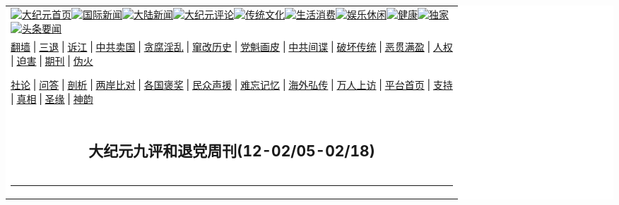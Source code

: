 <a name="1" id="1" target="_blank"></a><span id="1"></span>
<table align=center border="0"><tr><td colspan="2" VALIGN=TOP><a href="https://github.com/1992513/djy/blob/master/gb/nf1351518.md#1"><img src="https://raw.githubusercontent.com/1992513/www/master/t/djy/1.jpg" title="大纪元首页" alt="大纪元首页"></a><a href="https://github.com/1992513/djy/blob/master/gb/n24hr.md#1"><img src="https://raw.githubusercontent.com/1992513/www/master/t/djy/3.jpg" title="国际新闻" alt="国际新闻"></a><a href="https://github.com/1992513/djy/blob/master/gb/nsc413.md#1"><img src="https://raw.githubusercontent.com/1992513/www/master/t/djy/4.jpg" title="大陆新闻" alt="大陆新闻"></a><a href="https://github.com/1992513/djy/blob/master/gb/news392.md#1"><img src="https://raw.githubusercontent.com/1992513/www/master/t/djy/5.jpg" title="大纪元评论" alt="大纪元评论"></a><a href="https://github.com/1992513/djy/blob/master/gb/news2007.md#1"><img src="https://raw.githubusercontent.com/1992513/www/master/t/djy/6.jpg" title="传统文化" alt="传统文化"></a><a href="https://github.com/1992513/djy/blob/master/gb/news2008.md#1"><img src="https://raw.githubusercontent.com/1992513/www/master/t/djy/7.jpg" title="生活消费" alt="生活消费"></a><a href="https://github.com/1992513/djy/blob/master/gb/ncyule.md#1"><img src="https://raw.githubusercontent.com/1992513/www/master/t/djy/8.jpg" title="娱乐休闲" alt="娱乐休闲"></a><a href="https://github.com/1992513/djy/blob/master/gb/nsc1002.md#1"><img src="https://raw.githubusercontent.com/1992513/www/master/t/djy/9.jpg" title="健康" alt="健康"></a><a href="https://github.com/1992513/djy/blob/master/gb/nf6092.md#1"><img src="https://raw.githubusercontent.com/1992513/www/master/t/djy/10a.jpg" title="独家" alt="独家"></a><a href="https://github.com/1992513/djy/blob/master/gb/nf4514.md#1"><img src="https://raw.githubusercontent.com/1992513/www/master/t/djy/12a.jpg" title="头条要闻" alt="头条要闻"></a></td></tr>
<tr><td colspan="2" VALIGN=TOP><a target="_blank" href="https://github.com/1992513/www/blob/master/README.md?zsrh#1">翻墙</a> | <a target="_blank" href="https://github.com/1992513/djy/blob/master/gb/nf5657.md#1">三退</a> | <a target="_blank" href="https://github.com/1992513/djy/blob/master/gb/nf6124.md#1">诉江</a> | <a target="_blank" href="https://github.com/1992513/djy/blob/master/gb/nf1176117.md#1">中共卖国</a> | <a target="_blank" href="https://github.com/1992513/djy/blob/master/gb/nf5773.md#1">贪腐淫乱</a> | <a target="_blank" href="https://github.com/1992513/djy/blob/master/gb/nf1176115.md#1">窜改历史</a> | <a target="_blank" href="https://github.com/1992513/djy/blob/master/gb/nf1176107.md#1">党魁画皮</a> | <a target="_blank" href="https://github.com/1992513/djy/blob/master/gb/nf1320400.md#1">中共间谍</a> | <a target="_blank" href="https://github.com/1992513/djy/blob/master/gb/nf1176114.md#1">破坏传统</a> | <a target="_blank" href="https://github.com/1992513/ntdtv/blob/master/gb/prog447_1.md#1">恶贯满盈</a> | <a target="_blank" href="https://github.com/1992513/djy/blob/master/gb/ncid278.md#1">人权</a> | <a target="_blank" href="https://github.com/1992513/djy/blob/master/gb/nf1176111.md#1">迫害</a> | <a target="_blank" href="https://gitlab.com/szzdlab/mh-qikan/blob/master/README.md#1">期刊</a> | <a target="_blank" href="https://github.com/1992513/djy/blob/master/gb/nf5562.md#1">伪火</a></p><p><a target="_blank" href="https://github.com/1992513/djy/blob/master/gb/9p.md#1">社论</a> | <a target="_blank" href="https://github.com/1992513/djy/blob/master/gb/nf4378.md#1">问答</a> | <a target="_blank" href="https://github.com/1992513/djy/blob/master/gb/nf5792.md#1">剖析</a> | <a target="_blank" href="https://github.com/1992513/djy/blob/master/gb/nf5735.md#1">两岸比对</a> | <a target="_blank" href="https://github.com/1992513/djy/blob/master/gb/nf6119.md#1">各国褒奖</a> | <a target="_blank" href="https://github.com/1992513/djy/blob/master/gb/nf6120.md#1">民众声援</a> | <a target="_blank" href="https://github.com/1992513/djy/blob/master/gb/nf1188594.md#1">难忘记忆</a> | <a target="_blank" href="https://github.com/1992513/djy/blob/master/gb/nf3180.md#1">海外弘传</a> | <a target="_blank" href="https://github.com/1992513/djy/blob/master/gb/nf5410.md#1">万人上访</a> | <a target="_blank" href="https://github.com/1992513/www/blob/master/README.md?zsrh#1">平台首页</a> | <a target="_blank" href="https://github.com/1992513/djy/blob/master/gb/nf4386.md#1">支持</a> | <a target="_blank" href="https://github.com/1992513/djy/blob/master/gb/nf4389.md#1">真相</a> | <a target="_blank" href="https://github.com/1992513/djy/blob/master/gb/nf5790.md#1">圣缘</a> | <a target="_blank" href="https://github.com/1992513/djy/blob/master/gb/nf4786.md#1">神韵</a></td></tr>
<tr><td VALIGN=TOP width="626"><h2 align=center>大纪元九评和退党周刊(12-02/05-02/18)</h2>
<h6></h6>
<hr>